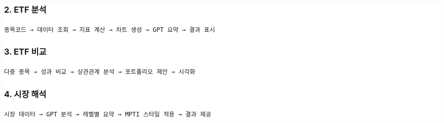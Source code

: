 ### 2. ETF 분석
```
종목코드 → 데이터 조회 → 지표 계산 → 차트 생성 → GPT 요약 → 결과 표시
```

### 3. ETF 비교
```
다중 종목 → 성과 비교 → 상관관계 분석 → 포트폴리오 제안 → 시각화
```

### 4. 시장 해석
```
시장 데이터 → GPT 분석 → 레벨별 요약 → MPTI 스타일 적용 → 결과 제공
```

